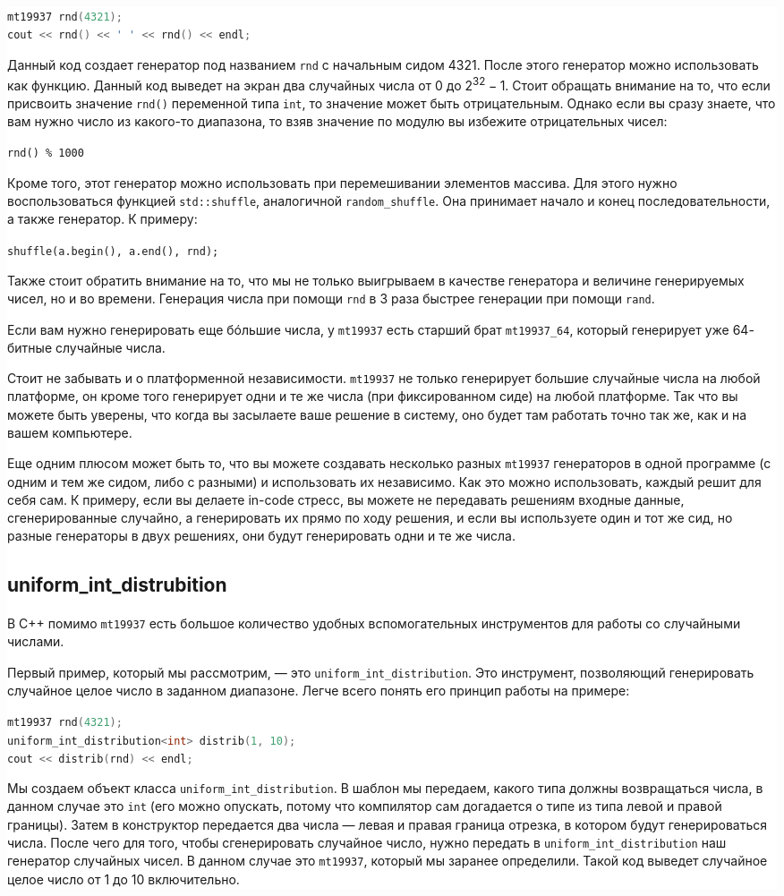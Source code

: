 ```cpp
mt19937 rnd(4321);
cout << rnd() << ' ' << rnd() << endl;
```

Данный код создает генератор под названием `rnd` с начальным сидом $4321$. После этого генератор можно использовать как функцию. Данный код выведет на экран два случайных числа от $0$ до $2^{32} - 1$. Стоит обращать внимание на то, что если присвоить значение `rnd()` переменной типа `int`, то значение может быть отрицательным. Однако если вы сразу знаете, что вам нужно число из какого-то диапазона, то взяв значение по модулю вы избежите отрицательных чисел:

`rnd() % 1000`

Кроме того, этот генератор можно использовать при перемешивании элементов массива. Для этого нужно воспользоваться функцией `std::shuffle`, аналогичной `random_shuffle`. Она принимает начало и конец последовательности, а также генератор. К примеру:

`shuffle(a.begin(), a.end(), rnd);`

Также стоит обратить внимание на то, что мы не только выигрываем в качестве генератора и величине генерируемых чисел, но и во времени. Генерация числа при помощи `rnd` в $3$ раза быстрее генерации при помощи `rand`.

Если вам нужно генерировать еще бóльшие числа, у `mt19937` есть старший брат `mt19937_64`, который генерирует уже  $64$-битные случайные числа.

Стоит не забывать и о платформенной независимости. `mt19937` не только генерирует большие случайные числа на любой платформе, он кроме того генерирует одни и те же числа (при фиксированном сиде) на любой платформе. Так что вы можете быть уверены, что когда вы засылаете ваше решение в систему, оно будет там работать точно так же, как и на вашем компьютере.

Еще одним плюсом может быть то, что вы можете создавать несколько разных `mt19937` генераторов в одной программе (с одним и тем же сидом, либо с разными) и использовать их независимо. Как это можно использовать, каждый решит для себя сам. К примеру, если вы делаете in-code стресс, вы можете не передавать решениям входные данные, сгенерированные случайно, а генерировать их прямо по ходу решения, и если вы используете один и тот же сид, но разные генераторы в двух решениях, они будут генерировать одни и те же числа.

## uniform\_int\_distrubition

В C++ помимо `mt19937` есть большое количество удобных вспомогательных инструментов для работы со случайными числами.

Первый пример, который мы рассмотрим, — это `uniform_int_distribution`. Это инструмент, позволяющий генерировать случайное целое число в заданном диапазоне. Легче всего понять его принцип работы на примере:

```cpp
mt19937 rnd(4321);
uniform_int_distribution<int> distrib(1, 10);
cout << distrib(rnd) << endl;
```

Мы создаем объект класса `uniform_int_distribution`. В шаблон мы передаем, какого типа должны возвращаться числа, в данном случае это `int` (его можно опускать, потому что компилятор сам догадается о типе из типа левой и правой границы). Затем в конструктор передается два числа — левая и правая граница отрезка, в котором будут генерироваться числа. После чего для того, чтобы сгенерировать случайное число, нужно передать в `uniform_int_distribution` наш генератор случайных чисел. В данном случае это `mt19937`, который мы заранее определили. Такой код выведет случайное целое число от $1$ до $10$ включительно.
